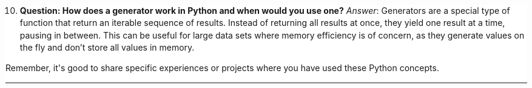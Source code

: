 10. **Question: How does a generator work in Python and when would you use one?**
   *Answer*: Generators are a special type of function that return an iterable sequence of results. Instead of returning all results at once, they yield one result at a time, pausing in between. This can be useful for large data sets where memory efficiency is of concern, as they generate values on the fly and don’t store all values in memory.
   
Remember, it's good to share specific experiences or projects where you have used these Python concepts.


------------------------


